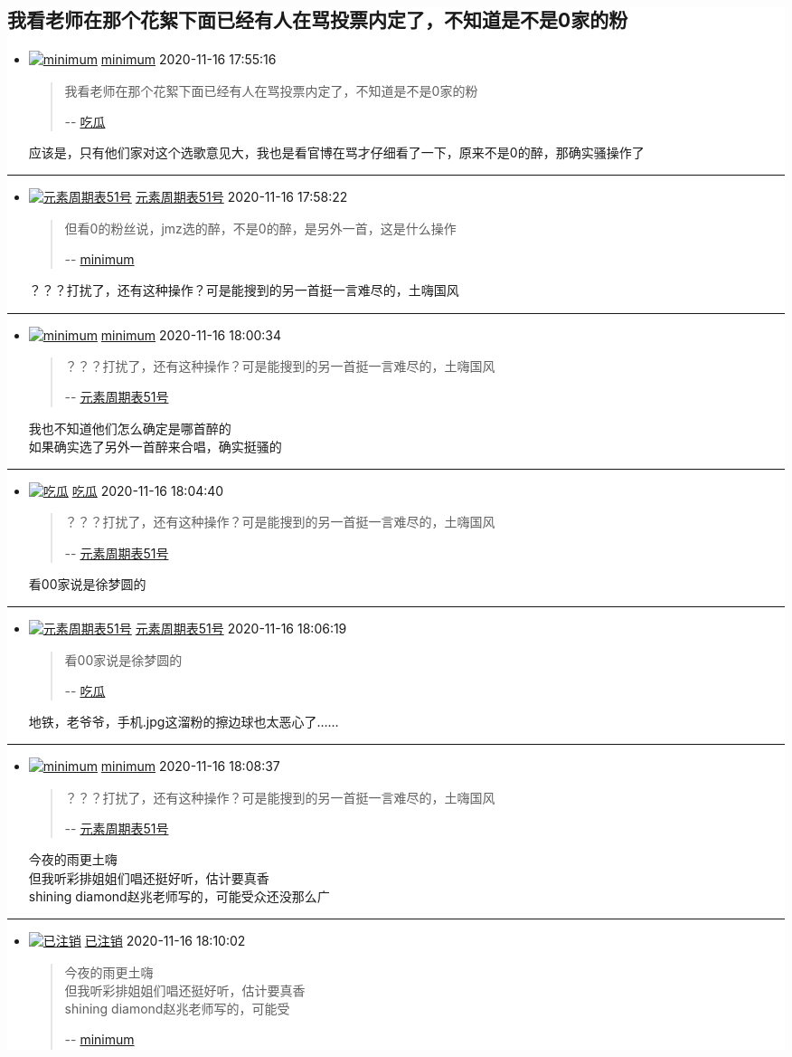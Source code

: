   我看老师在那个花絮下面已经有人在骂投票内定了，不知道是不是0家的粉  
---
* [![minimum](../../image/icon/u218236166-1.jpg)](https://www.douban.com/people/218236166/)    [minimum](https://www.douban.com/people/218236166/)    2020-11-16 17:55:16  
  >我看老师在那个花絮下面已经有人在骂投票内定了，不知道是不是0家的粉  
  >
  >-- [吃瓜](https://www.douban.com/people/219893584/)  
  
  应该是，只有他们家对这个选歌意见大，我也是看官博在骂才仔细看了一下，原来不是0的醉，那确实骚操作了  
---
* [![元素周期表51号](../../image/icon/u199280408-3.jpg)](https://www.douban.com/people/199280408/)    [元素周期表51号](https://www.douban.com/people/199280408/)    2020-11-16 17:58:22  
  >但看0的粉丝说，jmz选的醉，不是0的醉，是另外一首，这是什么操作  
  >
  >-- [minimum](https://www.douban.com/people/218236166/)  
  
  ？？？打扰了，还有这种操作？可是能搜到的另一首挺一言难尽的，土嗨国风  
---
* [![minimum](../../image/icon/u218236166-1.jpg)](https://www.douban.com/people/218236166/)    [minimum](https://www.douban.com/people/218236166/)    2020-11-16 18:00:34  
  >？？？打扰了，还有这种操作？可是能搜到的另一首挺一言难尽的，土嗨国风  
  >
  >-- [元素周期表51号](https://www.douban.com/people/199280408/)  
  
  我也不知道他们怎么确定是哪首醉的  
  如果确实选了另外一首醉来合唱，确实挺骚的  
---
* [![吃瓜](../../image/icon/u219893584-2.jpg)](https://www.douban.com/people/219893584/)    [吃瓜](https://www.douban.com/people/219893584/)    2020-11-16 18:04:40  
  >？？？打扰了，还有这种操作？可是能搜到的另一首挺一言难尽的，土嗨国风  
  >
  >-- [元素周期表51号](https://www.douban.com/people/199280408/)  
  
  看00家说是徐梦圆的  
---
* [![元素周期表51号](../../image/icon/u199280408-3.jpg)](https://www.douban.com/people/199280408/)    [元素周期表51号](https://www.douban.com/people/199280408/)    2020-11-16 18:06:19  
  >看00家说是徐梦圆的  
  >
  >-- [吃瓜](https://www.douban.com/people/219893584/)  
  
  地铁，老爷爷，手机.jpg这溜粉的擦边球也太恶心了……  
---
* [![minimum](../../image/icon/u218236166-1.jpg)](https://www.douban.com/people/218236166/)    [minimum](https://www.douban.com/people/218236166/)    2020-11-16 18:08:37  
  >？？？打扰了，还有这种操作？可是能搜到的另一首挺一言难尽的，土嗨国风  
  >
  >-- [元素周期表51号](https://www.douban.com/people/199280408/)  
  
  今夜的雨更土嗨  
  但我听彩排姐姐们唱还挺好听，估计要真香  
  shining diamond赵兆老师写的，可能受众还没那么广  
---
* [![已注销](../../image/icon/u187860590-7.jpg)](https://www.douban.com/people/187860590/)    [已注销](https://www.douban.com/people/187860590/)    2020-11-16 18:10:02  
  >今夜的雨更土嗨  
  >但我听彩排姐姐们唱还挺好听，估计要真香  
  >shining diamond赵兆老师写的，可能受  
  >
  >-- [minimum](https://www.douban.com/people/218236166/)  
  
